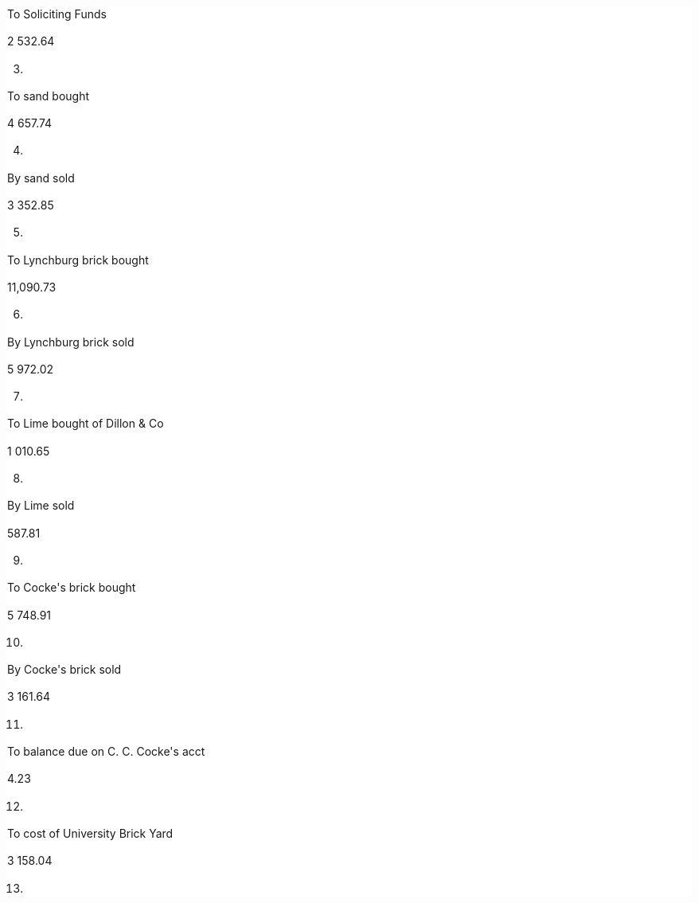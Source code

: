 To Soliciting Funds

2 532.64

3.

To sand bought

4 657.74

4.

By sand sold

3 352.85

5.

To Lynchburg brick bought

11,090.73

6.

By Lynchburg brick sold

5 972.02

7.

To Lime bought of Dillon & Co

1 010.65

8.

By Lime sold

587.81

9.

To Cocke's brick bought

5 748.91

10.

By Cocke's brick sold

3 161.64

11.

To balance due on C. C. Cocke's acct

4.23

12.

To cost of University Brick Yard

3 158.04

13.
